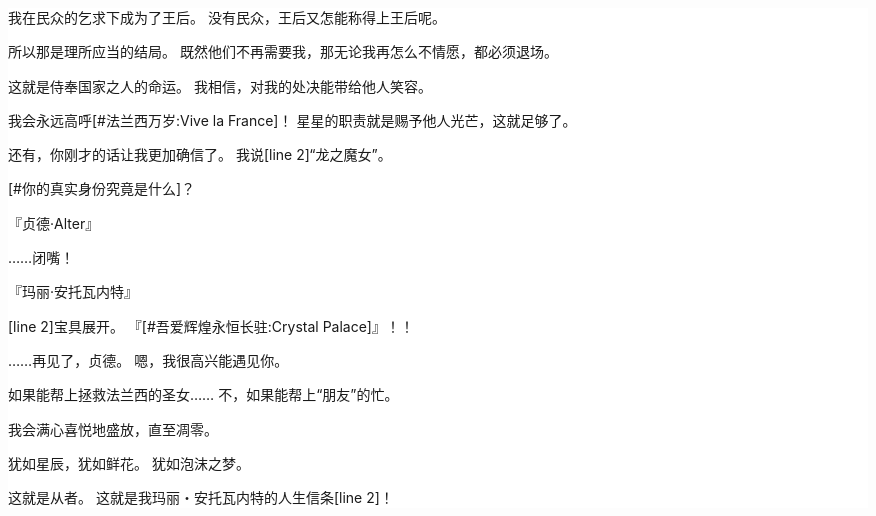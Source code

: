 我在民众的乞求下成为了王后。
没有民众，王后又怎能称得上王后呢。

所以那是理所应当的结局。
既然他们不再需要我，那无论我再怎么不情愿，都必须退场。

这就是侍奉国家之人的命运。
我相信，对我的处决能带给他人笑容。

我会永远高呼[#法兰西万岁:Vive la France]！
星星的职责就是赐予他人光芒，这就足够了。

还有，你刚才的话让我更加确信了。
我说[line 2]“龙之魔女”。

[#你的真实身份究竟是什么]？

『贞德·Alter』

……闭嘴！

『玛丽·安托瓦内特』

[line 2]宝具展开。
『[#吾爱辉煌永恒长驻:Crystal Palace]』！！

……再见了，贞德。
嗯，我很高兴能遇见你。

如果能帮上拯救法兰西的圣女……
不，如果能帮上“朋友”的忙。

我会满心喜悦地盛放，直至凋零。

犹如星辰，犹如鲜花。
犹如泡沫之梦。

这就是从者。
这就是我玛丽・安托瓦内特的人生信条[line 2]！

